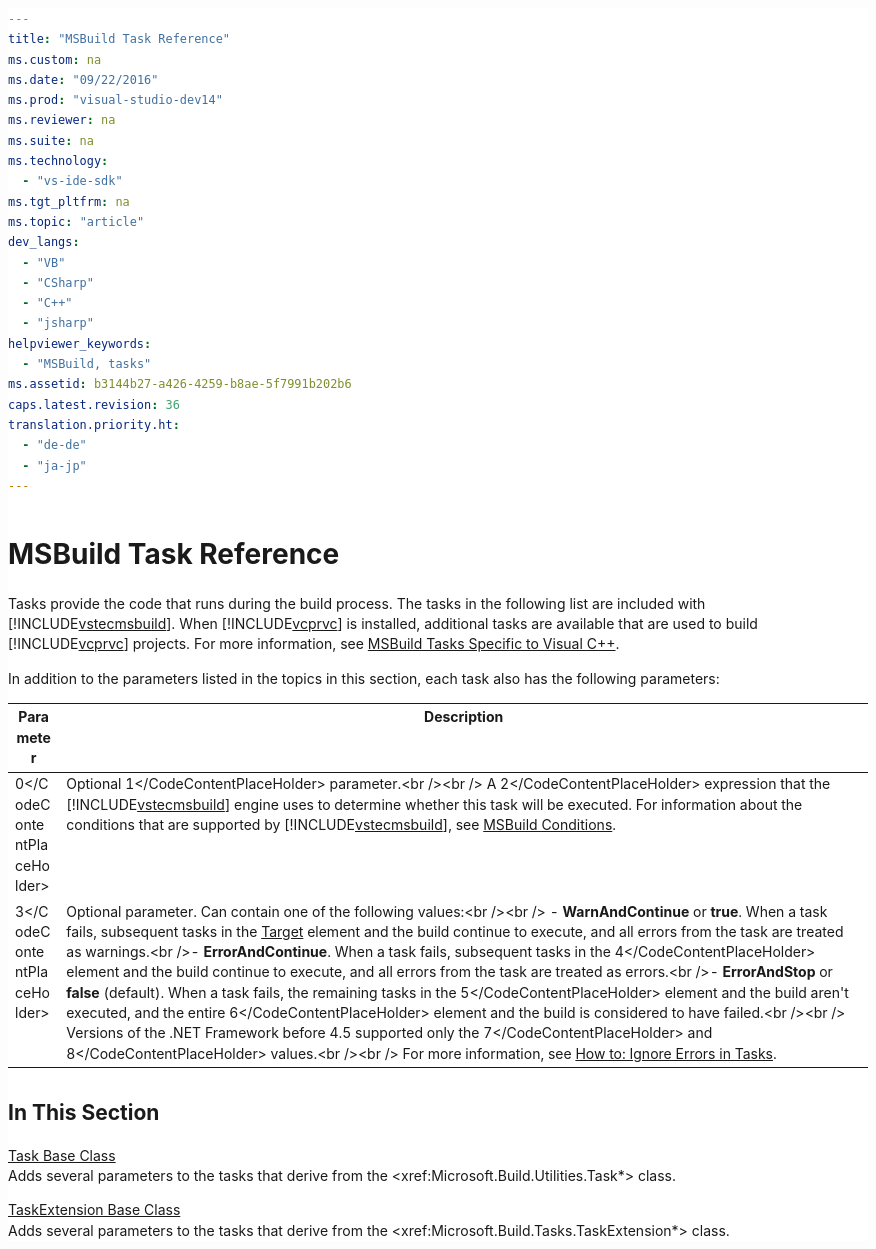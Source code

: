 ```yaml
---
title: "MSBuild Task Reference"
ms.custom: na
ms.date: "09/22/2016"
ms.prod: "visual-studio-dev14"
ms.reviewer: na
ms.suite: na
ms.technology: 
  - "vs-ide-sdk"
ms.tgt_pltfrm: na
ms.topic: "article"
dev_langs: 
  - "VB"
  - "CSharp"
  - "C++"
  - "jsharp"
helpviewer_keywords: 
  - "MSBuild, tasks"
ms.assetid: b3144b27-a426-4259-b8ae-5f7991b202b6
caps.latest.revision: 36
translation.priority.ht: 
  - "de-de"
  - "ja-jp"
---
```

# MSBuild Task Reference
Tasks provide the code that runs during the build process. The tasks in the following list are included with [!INCLUDE[vstecmsbuild](../vs140/includes/vstecmsbuild_md.md)]. When [!INCLUDE[vcprvc](../vs140/includes/vcprvc_md.md)] is installed, additional tasks are available that are used to build [!INCLUDE[vcprvc](../vs140/includes/vcprvc_md.md)] projects. For more information, see [MSBuild Tasks Specific to Visual C++](../vs140/msbuild-tasks-specific-to-visual-c--.md).  
  
 In addition to the parameters listed in the topics in this section, each task also has the following parameters:  
  
|Parameter|Description|  
|---------------|-----------------|  
|<CodeContentPlaceHolder>0\</CodeContentPlaceHolder>|Optional <CodeContentPlaceHolder>1\</CodeContentPlaceHolder> parameter.\<br />\<br /> A <CodeContentPlaceHolder>2\</CodeContentPlaceHolder> expression that the [!INCLUDE[vstecmsbuild](../vs140/includes/vstecmsbuild_md.md)] engine uses to determine whether this task will be executed. For information about the conditions that are supported by [!INCLUDE[vstecmsbuild](../vs140/includes/vstecmsbuild_md.md)], see [MSBuild Conditions](../vs140/msbuild-conditions.md).|  
|<CodeContentPlaceHolder>3\</CodeContentPlaceHolder>|Optional parameter. Can contain one of the following values:\<br />\<br /> -   **WarnAndContinue** or **true**. When a task fails, subsequent tasks in the [Target](../vs140/target-element--msbuild-.md) element and the build continue to execute, and all errors from the task are treated as warnings.\<br />-   **ErrorAndContinue**. When a task fails, subsequent tasks in the <CodeContentPlaceHolder>4\</CodeContentPlaceHolder> element and the build continue to execute, and all errors from the task are treated as errors.\<br />-   **ErrorAndStop** or **false** (default). When a task fails, the remaining tasks in the <CodeContentPlaceHolder>5\</CodeContentPlaceHolder> element and the build aren't executed, and the entire <CodeContentPlaceHolder>6\</CodeContentPlaceHolder> element and the build is considered to have failed.\<br />\<br /> Versions of the .NET Framework before 4.5 supported only the <CodeContentPlaceHolder>7\</CodeContentPlaceHolder> and <CodeContentPlaceHolder>8\</CodeContentPlaceHolder> values.\<br />\<br /> For more information, see [How to: Ignore Errors in Tasks](../vs140/how-to--ignore-errors-in-tasks.md).|  
  
## In This Section  
 [Task Base Class](../vs140/task-base-class.md)  
 Adds several parameters to the tasks that derive from the \<xref:Microsoft.Build.Utilities.Task*> class.  
  
 [TaskExtension Base Class](../vs140/taskextension-base-class.md)  
 Adds several parameters to the tasks that derive from the \<xref:Microsoft.Build.Tasks.TaskExtension*> class.  
  